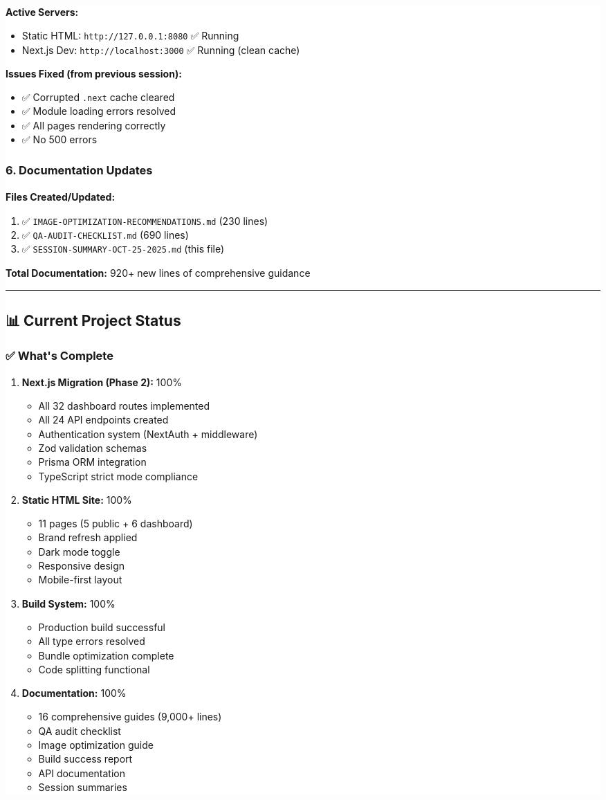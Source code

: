**Active Servers:**
- Static HTML: `http://127.0.0.1:8080` ✅ Running
- Next.js Dev: `http://localhost:3000` ✅ Running (clean cache)

**Issues Fixed (from previous session):**
- ✅ Corrupted `.next` cache cleared
- ✅ Module loading errors resolved
- ✅ All pages rendering correctly
- ✅ No 500 errors

### 6. Documentation Updates

**Files Created/Updated:**
1. ✅ `IMAGE-OPTIMIZATION-RECOMMENDATIONS.md` (230 lines)
2. ✅ `QA-AUDIT-CHECKLIST.md` (690 lines)
3. ✅ `SESSION-SUMMARY-OCT-25-2025.md` (this file)

**Total Documentation:** 920+ new lines of comprehensive guidance

---

## 📊 Current Project Status

### ✅ What's Complete

1. **Next.js Migration (Phase 2):** 100%
   - All 32 dashboard routes implemented
   - All 24 API endpoints created
   - Authentication system (NextAuth + middleware)
   - Zod validation schemas
   - Prisma ORM integration
   - TypeScript strict mode compliance

2. **Static HTML Site:** 100%
   - 11 pages (5 public + 6 dashboard)
   - Brand refresh applied
   - Dark mode toggle
   - Responsive design
   - Mobile-first layout

3. **Build System:** 100%
   - Production build successful
   - All type errors resolved
   - Bundle optimization complete
   - Code splitting functional

4. **Documentation:** 100%
   - 16 comprehensive guides (9,000+ lines)
   - QA audit checklist
   - Image optimization guide
   - Build success report
   - API documentation
   - Session summaries
